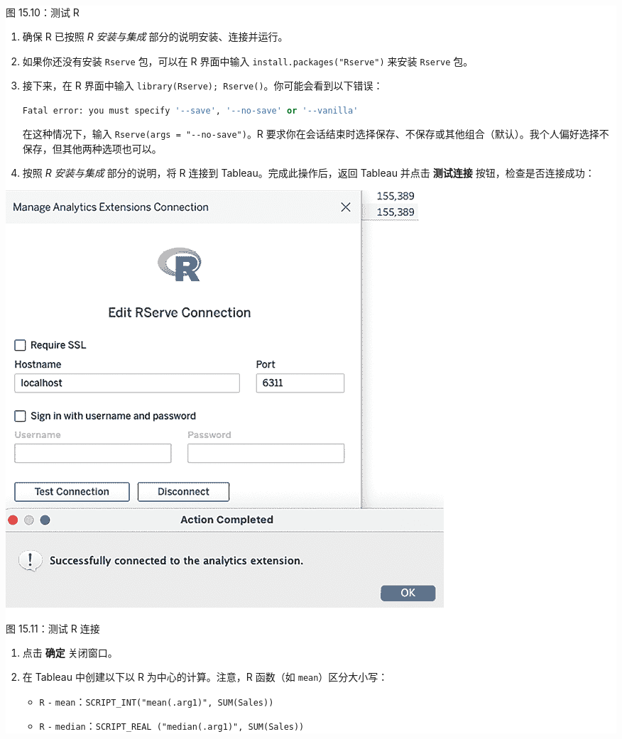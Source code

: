图 15.10：测试 R

1.  确保 R 已按照 *R 安装与集成* 部分的说明安装、连接并运行。

1.  如果你还没有安装 `Rserve` 包，可以在 R 界面中输入 `install.packages("Rserve")` 来安装 `Rserve` 包。

1.  接下来，在 R 界面中输入 `library(Rserve); Rserve()`。你可能会看到以下错误：

    ```py
    Fatal error: you must specify '--save', '--no-save' or '--vanilla' 
    ```

    在这种情况下，输入 `Rserve(args = "--no-save")`。R 要求你在会话结束时选择保存、不保存或其他组合（默认）。我个人偏好选择不保存，但其他两种选项也可以。

1.  按照 *R 安装与集成* 部分的说明，将 R 连接到 Tableau。完成此操作后，返回 Tableau 并点击 **测试连接** 按钮，检查是否连接成功：

![](img/B18435_15_11.png)

图 15.11：测试 R 连接

1.  点击 **确定** 关闭窗口。

1.  在 Tableau 中创建以下以 R 为中心的计算。注意，R 函数（如 `mean`）区分大小写：

    +   `R` `-` `mean`：`SCRIPT_INT("mean(.arg1)", SUM(Sales))`

    +   `R` `-` `median`：`SCRIPT_REAL ("median(.arg1)", SUM(Sales))`
